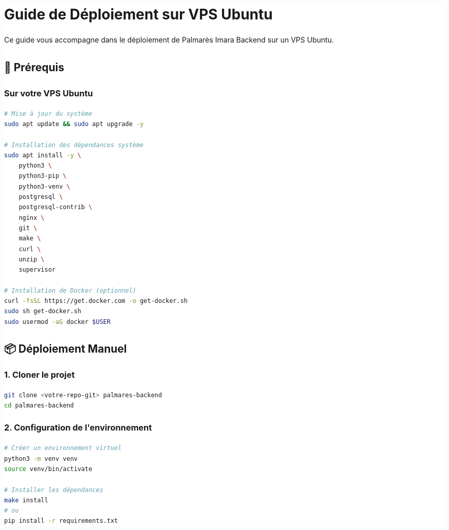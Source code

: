 # Guide de Déploiement sur VPS Ubuntu

Ce guide vous accompagne dans le déploiement de Palmarès Imara Backend sur un VPS Ubuntu.

## 🚀 Prérequis

### Sur votre VPS Ubuntu
```bash
# Mise à jour du système
sudo apt update && sudo apt upgrade -y

# Installation des dépendances système
sudo apt install -y \
    python3 \
    python3-pip \
    python3-venv \
    postgresql \
    postgresql-contrib \
    nginx \
    git \
    make \
    curl \
    unzip \
    supervisor

# Installation de Docker (optionnel)
curl -fsSL https://get.docker.com -o get-docker.sh
sudo sh get-docker.sh
sudo usermod -aG docker $USER
```

## 📦 Déploiement Manuel

### 1. Cloner le projet
```bash
git clone <votre-repo-git> palmares-backend
cd palmares-backend
```

### 2. Configuration de l'environnement
```bash
# Créer un environnement virtuel
python3 -m venv venv
source venv/bin/activate

# Installer les dépendances
make install
# ou
pip install -r requirements.txt
```
